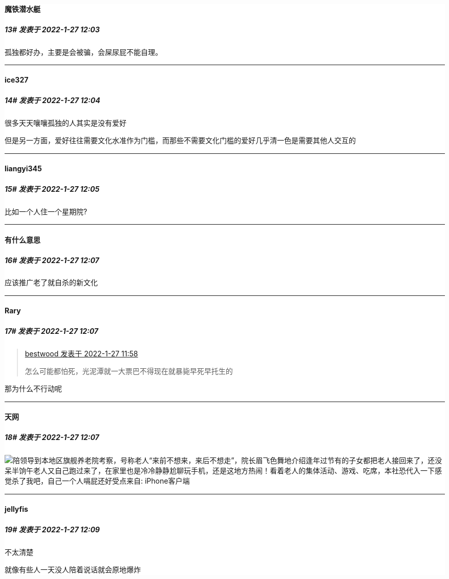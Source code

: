 ####  魔铁潜水艇  
##### 13#       发表于 2022-1-27 12:03

孤独都好办，主要是会被骗，会屎尿屁不能自理。

*****

####  ice327  
##### 14#       发表于 2022-1-27 12:04

很多天天嚷嚷孤独的人其实是没有爱好

但是另一方面，爱好往往需要文化水准作为门槛，而那些不需要文化门槛的爱好几乎清一色是需要其他人交互的

*****

####  liangyi345  
##### 15#       发表于 2022-1-27 12:05

比如一个人住一个星期院?

*****

####  有什么意思  
##### 16#       发表于 2022-1-27 12:07

应该推广老了就自杀的新文化

*****

####  Rary  
##### 17#       发表于 2022-1-27 12:07

<blockquote><a href="httphttps://bbs.saraba1st.com/2b/forum.php?mod=redirect&amp;goto=findpost&amp;pid=54445887&amp;ptid=2049521" target="_blank">bestwood 发表于 2022-1-27 11:58</a>

怎么可能都怕死，光泥潭就一大票巴不得现在就暴毙早死早托生的</blockquote>
那为什么不行动呢

*****

####  天网  
##### 18#       发表于 2022-1-27 12:07

<img src="https://static.saraba1st.com/image/smiley/face2017/068.png" referrerpolicy="no-referrer">陪领导到本地区旗舰养老院考察，号称老人“来前不想来，来后不想走”，院长眉飞色舞地介绍逢年过节有的子女都把老人接回来了，还没呆半饷午老人又自己跑过来了，在家里也是冷冷静静尬聊玩手机，还是这地方热闹！看着老人的集体活动、游戏、吃席，本社恐代入一下感觉杀了我吧，自己一个人嗝屁还好受点来自: iPhone客户端

*****

####  jellyfis  
##### 19#       发表于 2022-1-27 12:09

不太清楚 

就像有些人一天没人陪着说话就会原地爆炸
